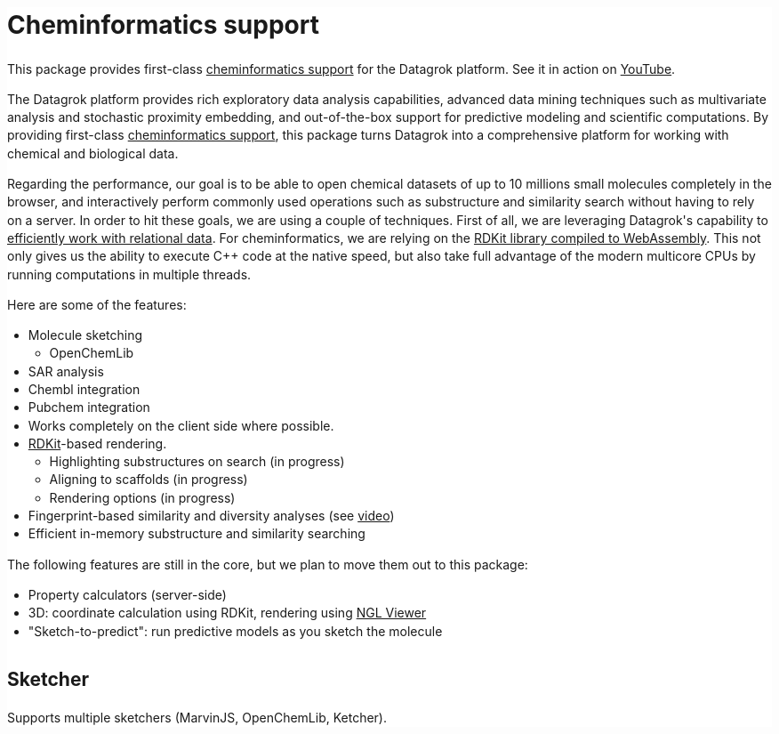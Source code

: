 # Cheminformatics support

This package provides first-class [cheminformatics support](https://datagrok.ai/cheminformatics) for the Datagrok platform.
See it in action on [YouTube](https://www.youtube.com/watch?v=k1NVdTRpYOM&ab_channel=Datagrok).

The Datagrok platform provides rich exploratory data analysis capabilities, advanced data mining
techniques such as multivariate analysis and stochastic proximity embedding, and out-of-the-box support for
predictive modeling and scientific computations. By providing first-class
[cheminformatics support](https://datagrok.ai/cheminformatics), this package turns Datagrok into
a comprehensive platform for working with chemical and biological data.

Regarding the performance, our goal is to be able to open chemical datasets of up to 10 millions small molecules completely
in the browser, and interactively perform commonly used operations such as substructure and similarity search
without having to rely on a server. In order to hit these goals, we are using a couple of techniques. First of all,
we are leveraging Datagrok's capability to [efficiently work with relational data](https://datagrok.ai/help/develop/under-the-hood/performance).
For cheminformatics, we are relying on the [RDKit library compiled to WebAssembly](http://rdkit.blogspot.com/2019/11/introducing-new-rdkit-javascript.html).
This not only gives us the ability to execute C++ code at the native speed, but also take full advantage of the
modern multicore CPUs by running computations in multiple threads.

Here are some of the features:

* Molecule sketching
  * OpenChemLib
* SAR analysis
* Chembl integration
* Pubchem integration
* Works completely on the client side where possible.
* [RDKit](https://www.rdkit.org)-based rendering.
  * Highlighting substructures on search (in progress)
  * Aligning to scaffolds (in progress)
  * Rendering options (in progress)
* Fingerprint-based similarity and diversity analyses (see [video](https://www.youtube.com/watch?v=wCdzD64plEo&ab_channel=Datagrok))
* Efficient in-memory substructure and similarity searching

The following features are still in the core, but we plan to move them out to this package:

* Property calculators (server-side)
* 3D: coordinate calculation using RDKit, rendering using [NGL Viewer](http://nglviewer.org/)
* "Sketch-to-predict": run predictive models as you sketch the molecule

## Sketcher

Supports multiple sketchers (MarvinJS, OpenChemLib, Ketcher).
